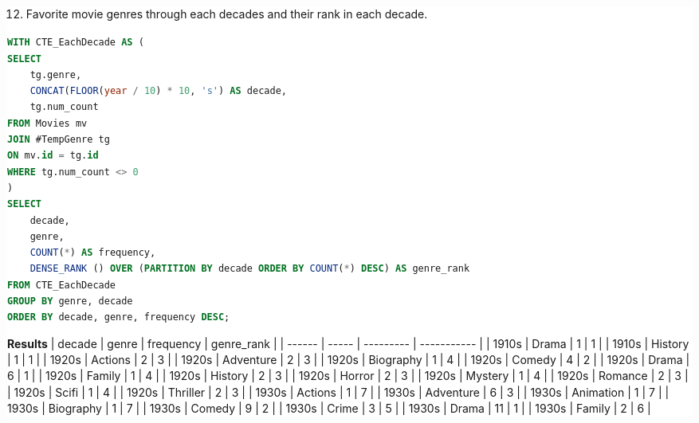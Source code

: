 
12. Favorite movie genres through each decades and their rank in each decade.

```sql
WITH CTE_EachDecade AS (
SELECT 
	tg.genre, 
	CONCAT(FLOOR(year / 10) * 10, 's') AS decade, 
	tg.num_count
FROM Movies mv
JOIN #TempGenre tg
ON mv.id = tg.id
WHERE tg.num_count <> 0
)
SELECT 
	decade, 
	genre, 
	COUNT(*) AS frequency, 
	DENSE_RANK () OVER (PARTITION BY decade ORDER BY COUNT(*) DESC) AS genre_rank
FROM CTE_EachDecade
GROUP BY genre, decade
ORDER BY decade, genre, frequency DESC;
```

**Results**
| decade | genre | frequency | genre\_rank |
| ------ | ----- | --------- | ----------- |
| 1910s | Drama | 1 | 1 | 
| 1910s | History | 1 | 1 | 
| 1920s | Actions | 2 | 3 | 
| 1920s | Adventure | 2 | 3 | 
| 1920s | Biography | 1 | 4 | 
| 1920s | Comedy | 4 | 2 | 
| 1920s | Drama | 6 | 1 | 
| 1920s | Family | 1 | 4 | 
| 1920s | History | 2 | 3 | 
| 1920s | Horror | 2 | 3 | 
| 1920s | Mystery | 1 | 4 | 
| 1920s | Romance | 2 | 3 | 
| 1920s | Scifi | 1 | 4 | 
| 1920s | Thriller | 2 | 3 | 
| 1930s | Actions | 1 | 7 | 
| 1930s | Adventure | 6 | 3 | 
| 1930s | Animation | 1 | 7 | 
| 1930s | Biography | 1 | 7 | 
| 1930s | Comedy | 9 | 2 | 
| 1930s | Crime | 3 | 5 | 
| 1930s | Drama | 11 | 1 | 
| 1930s | Family | 2 | 6 | 